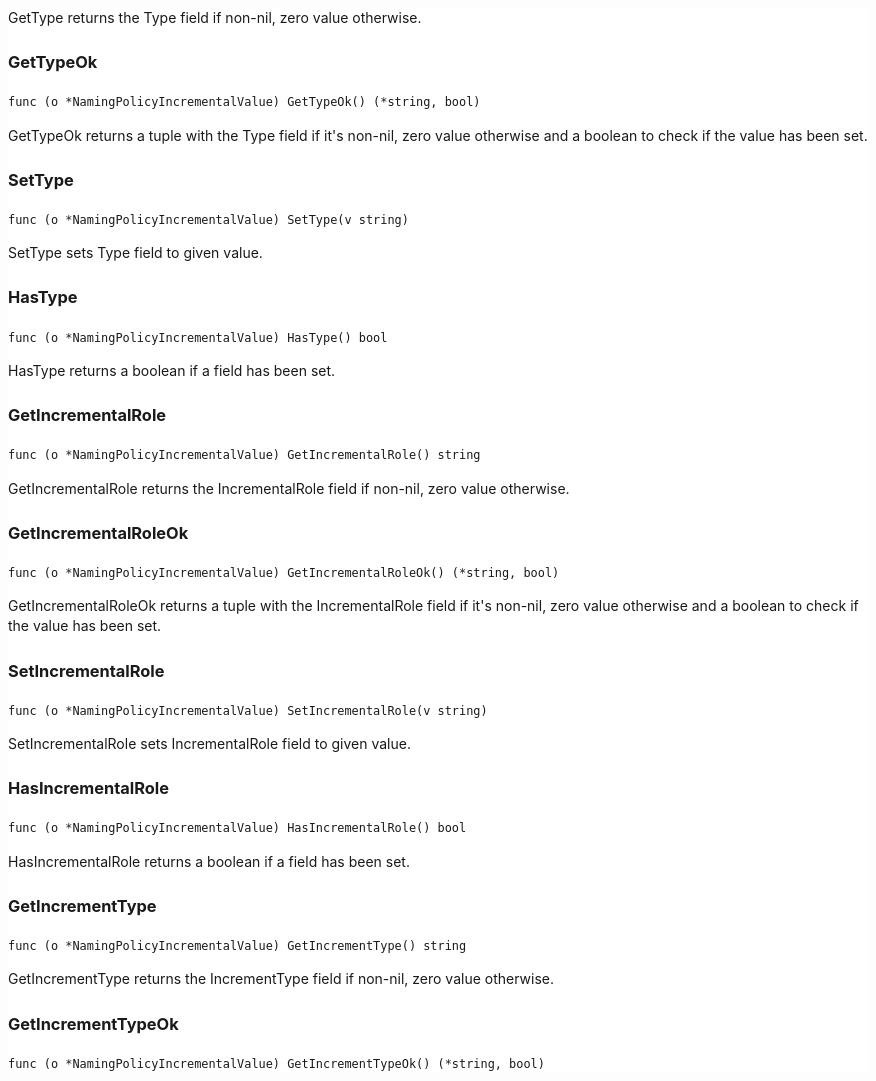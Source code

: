 GetType returns the Type field if non-nil, zero value otherwise.

### GetTypeOk

`func (o *NamingPolicyIncrementalValue) GetTypeOk() (*string, bool)`

GetTypeOk returns a tuple with the Type field if it's non-nil, zero value otherwise
and a boolean to check if the value has been set.

### SetType

`func (o *NamingPolicyIncrementalValue) SetType(v string)`

SetType sets Type field to given value.

### HasType

`func (o *NamingPolicyIncrementalValue) HasType() bool`

HasType returns a boolean if a field has been set.

### GetIncrementalRole

`func (o *NamingPolicyIncrementalValue) GetIncrementalRole() string`

GetIncrementalRole returns the IncrementalRole field if non-nil, zero value otherwise.

### GetIncrementalRoleOk

`func (o *NamingPolicyIncrementalValue) GetIncrementalRoleOk() (*string, bool)`

GetIncrementalRoleOk returns a tuple with the IncrementalRole field if it's non-nil, zero value otherwise
and a boolean to check if the value has been set.

### SetIncrementalRole

`func (o *NamingPolicyIncrementalValue) SetIncrementalRole(v string)`

SetIncrementalRole sets IncrementalRole field to given value.

### HasIncrementalRole

`func (o *NamingPolicyIncrementalValue) HasIncrementalRole() bool`

HasIncrementalRole returns a boolean if a field has been set.

### GetIncrementType

`func (o *NamingPolicyIncrementalValue) GetIncrementType() string`

GetIncrementType returns the IncrementType field if non-nil, zero value otherwise.

### GetIncrementTypeOk

`func (o *NamingPolicyIncrementalValue) GetIncrementTypeOk() (*string, bool)`
